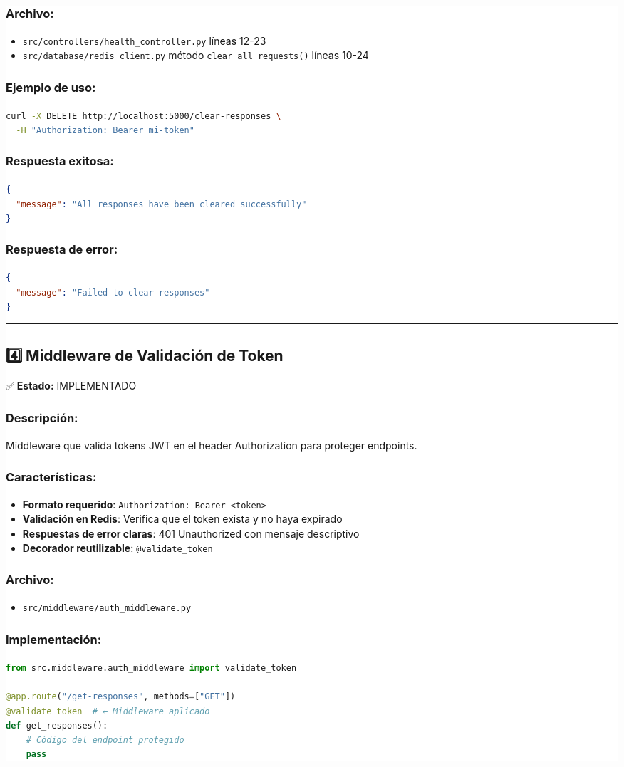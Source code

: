 ### Archivo:
- `src/controllers/health_controller.py` líneas 12-23
- `src/database/redis_client.py` método `clear_all_requests()` líneas 10-24

### Ejemplo de uso:
```bash
curl -X DELETE http://localhost:5000/clear-responses \
  -H "Authorization: Bearer mi-token"
```

### Respuesta exitosa:
```json
{
  "message": "All responses have been cleared successfully"
}
```

### Respuesta de error:
```json
{
  "message": "Failed to clear responses"
}
```

---

## 4️⃣ Middleware de Validación de Token

✅ **Estado:** IMPLEMENTADO

### Descripción:
Middleware que valida tokens JWT en el header Authorization para proteger endpoints.

### Características:
- **Formato requerido**: `Authorization: Bearer <token>`
- **Validación en Redis**: Verifica que el token exista y no haya expirado
- **Respuestas de error claras**: 401 Unauthorized con mensaje descriptivo
- **Decorador reutilizable**: `@validate_token`

### Archivo:
- `src/middleware/auth_middleware.py`

### Implementación:
```python
from src.middleware.auth_middleware import validate_token

@app.route("/get-responses", methods=["GET"])
@validate_token  # ← Middleware aplicado
def get_responses():
    # Código del endpoint protegido
    pass
```
